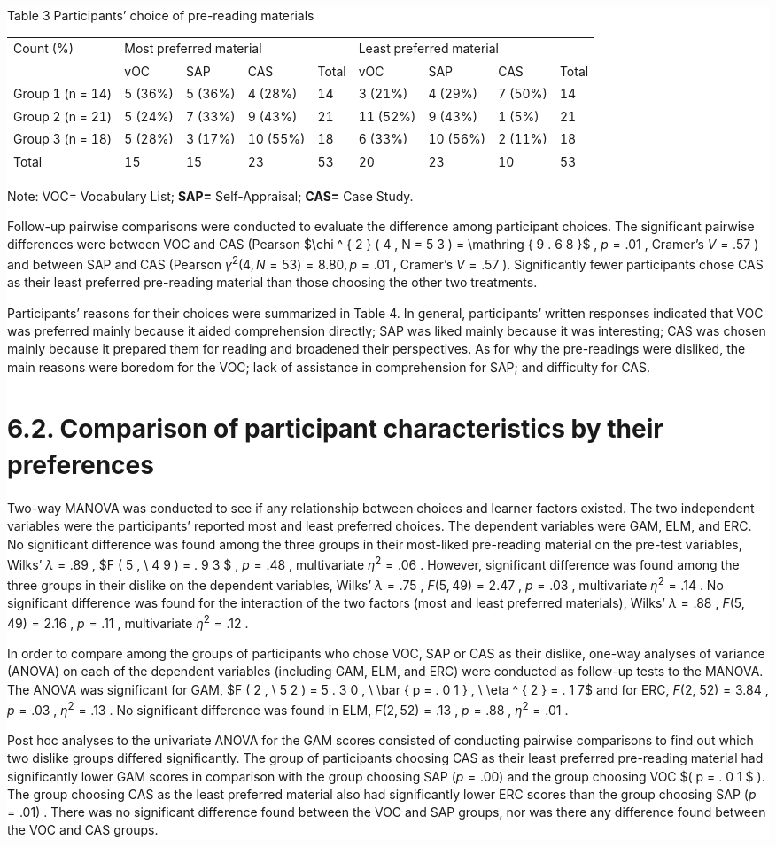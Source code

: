 Table 3 Participants’ choice of pre-reading materials   

<html><body><table><tr><td rowspan="2">Count (%)</td><td colspan="4">Most preferred material</td><td colspan="4">Least preferred material</td></tr><tr><td>vOC</td><td>SAP</td><td>CAS</td><td>Total</td><td>vOC</td><td>SAP</td><td>CAS</td><td>Total</td></tr><tr><td>Group 1 (n = 14)</td><td>5 (36%)</td><td>5 (36%)</td><td>4 (28%)</td><td>14</td><td>3 (21%)</td><td>4 (29%)</td><td>7 (50%)</td><td>14</td></tr><tr><td>Group 2 (n = 21)</td><td>5 (24%)</td><td>7 (33%)</td><td>9 (43%)</td><td>21</td><td>11 (52%)</td><td>9 (43%)</td><td>1 (5%)</td><td>21</td></tr><tr><td>Group 3 (n = 18)</td><td>5 (28%)</td><td>3 (17%)</td><td>10 (55%)</td><td>18</td><td>6 (33%)</td><td>10 (56%)</td><td>2 (11%)</td><td>18</td></tr><tr><td>Total</td><td>15</td><td>15</td><td>23</td><td>53</td><td>20</td><td>23</td><td>10</td><td>53</td></tr></table></body></html>

Note: ${ \mathrm { V O C } } =$ Vocabulary List; $\mathbf { S A P = }$ Self-Appraisal; $\mathbf { C A S = }$ Case Study.

Follow-up pairwise comparisons were conducted to evaluate the difference among participant choices. The significant pairwise differences were between VOC and CAS (Pearson $\chi ^ { 2 } ( 4 , N = 5 3 ) = \mathring { 9 . 6 8 }$ , $p = . 0 1$ , Cramer’s $V = . 5 7$ ) and between SAP and CAS (Pearson $\gamma ^ { 2 } ( 4 , N = 5 3 ) = 8 . 8 0 , p = . 0 1$ , Cramer’s $V = . 5 7$ ). Significantly fewer participants chose CAS as their least preferred pre-reading material than those choosing the other two treatments.

Participants’ reasons for their choices were summarized in Table 4. In general, participants’ written responses indicated that VOC was preferred mainly because it aided comprehension directly; SAP was liked mainly because it was interesting; CAS was chosen mainly because it prepared them for reading and broadened their perspectives. As for why the pre-readings were disliked, the main reasons were boredom for the VOC; lack of assistance in comprehension for SAP; and difficulty for CAS.

# 6.2. Comparison of participant characteristics by their preferences

Two-way MANOVA was conducted to see if any relationship between choices and learner factors existed. The two independent variables were the participants’ reported most and least preferred choices. The dependent variables were GAM, ELM, and ERC. No significant difference was found among the three groups in their most-liked pre-reading material on the pre-test variables, Wilks’ $\lambda = . 8 9$ , $F ( 5 , \ 4 9 ) = . 9 3 $ , $p = . 4 8$ , multivariate $\eta ^ { 2 } = . 0 6$ . However, significant difference was found among the three groups in their dislike on the dependent variables, Wilks’ $\lambda = . 7 5$ , $F ( 5 , 4 9 ) = 2 . 4 7$ , $p = . 0 3$ , multivariate $\eta ^ { 2 } = . 1 4$ . No significant difference was found for the interaction of the two factors (most and least preferred materials), Wilks’ $\lambda = . 8 8$ , $F ( 5 , 4 9 ) = 2 . 1 6$ , $p = . 1 1$ , multivariate $\eta ^ { 2 } = . 1 2$ .

In order to compare among the groups of participants who chose VOC, SAP or CAS as their dislike, one-way analyses of variance (ANOVA) on each of the dependent variables (including GAM, ELM, and ERC) were conducted as follow-up tests to the MANOVA. The ANOVA was significant for GAM, $F ( 2 , \ 5 2 ) = 5 . 3 0 , \ \bar { p = . 0 1 } , \ \eta ^ { 2 } = . 1 7$ and for ERC, $F ( 2 , \ 5 2 ) = 3 . 8 4$ , $p = . 0 3$ , $\eta ^ { 2 } = . 1 3$ . No significant difference was found in ELM, $F ( 2 , 5 2 ) = . 1 3$ , $p = . 8 8$ , $\eta ^ { 2 } = . 0 1$ .

Post hoc analyses to the univariate ANOVA for the GAM scores consisted of conducting pairwise comparisons to find out which two dislike groups differed significantly. The group of participants choosing CAS as their least preferred pre-reading material had significantly lower GAM scores in comparison with the group choosing SAP $( p = . 0 0 )$ and the group choosing VOC $( p = . 0 1 $ ). The group choosing CAS as the least preferred material also had significantly lower ERC scores than the group choosing SAP $( p = . 0 1 )$ . There was no significant difference found between the VOC and SAP groups, nor was there any difference found between the VOC and CAS groups.
